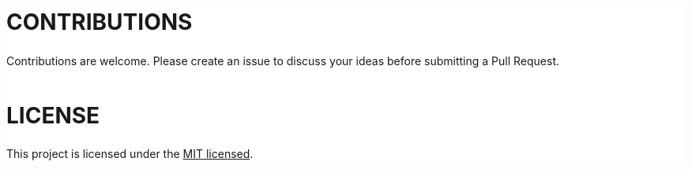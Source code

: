<a name="contributions"></a>

# CONTRIBUTIONS

Contributions are welcome. Please create an issue to discuss your ideas before submitting a Pull Request.


<a name="license"></a>

# LICENSE

This project is licensed under the [MIT licensed](LICENSE).


